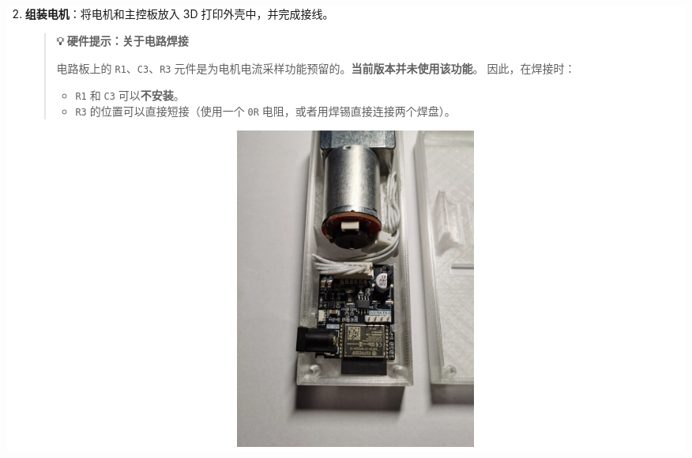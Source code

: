 2.  **组装电机**：将电机和主控板放入 3D 打印外壳中，并完成接线。
    > **💡 硬件提示：关于电路焊接**
    >
    > 电路板上的 `R1`、`C3`、`R3` 元件是为电机电流采样功能预留的。**当前版本并未使用该功能**。
    > 因此，在焊接时：
    > *   `R1` 和 `C3` 可以**不安装**。
    > *   `R3` 的位置可以直接短接（使用一个 `0R` 电阻，或者用焊锡直接连接两个焊盘）。
    <p align="center">
      <img src="./docs/2.jpg" alt="装配示意图" width="300" />
    </p>
